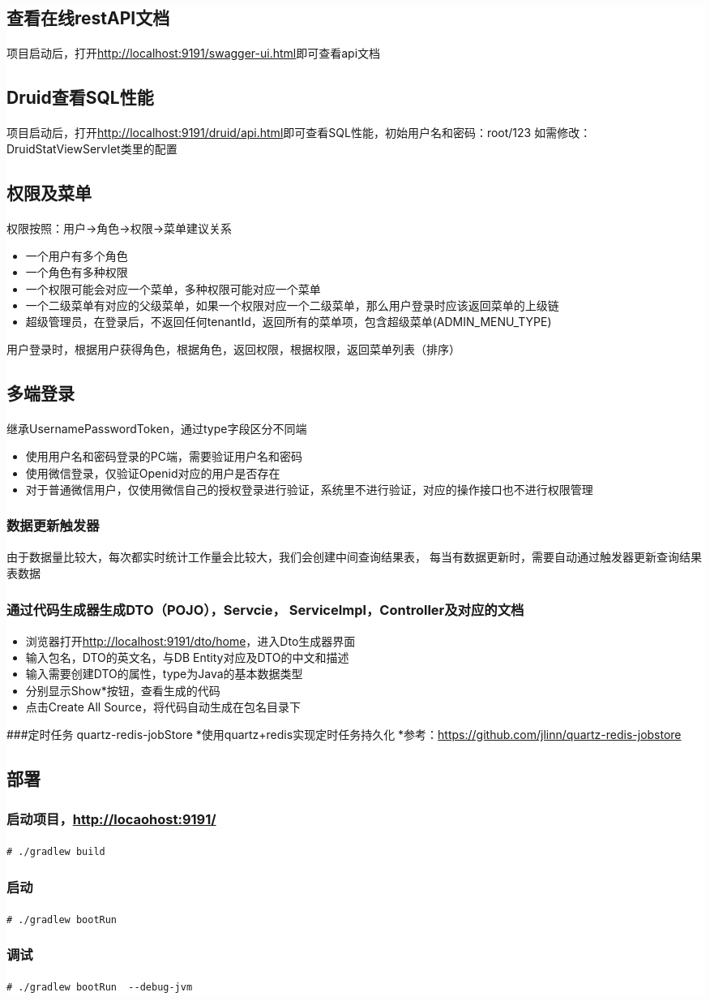 ## 查看在线restAPI文档
项目启动后，打开[http://localhost:9191/swagger-ui.html](http://localhost:9191/swagger-ui.html)即可查看api文档

## Druid查看SQL性能
项目启动后，打开[http://localhost:9191/druid/api.html](http://localhost:9191/druid/api.html)即可查看SQL性能，初始用户名和密码：root/123
如需修改：DruidStatViewServlet类里的配置

## 权限及菜单
权限按照：用户->角色->权限->菜单建议关系
* 一个用户有多个角色
* 一个角色有多种权限
* 一个权限可能会对应一个菜单，多种权限可能对应一个菜单
* 一个二级菜单有对应的父级菜单，如果一个权限对应一个二级菜单，那么用户登录时应该返回菜单的上级链
* 超级管理员，在登录后，不返回任何tenantId，返回所有的菜单项，包含超级菜单(ADMIN_MENU_TYPE)

用户登录时，根据用户获得角色，根据角色，返回权限，根据权限，返回菜单列表（排序）

## 多端登录
继承UsernamePasswordToken，通过type字段区分不同端
* 使用用户名和密码登录的PC端，需要验证用户名和密码
* 使用微信登录，仅验证Openid对应的用户是否存在
* 对于普通微信用户，仅使用微信自己的授权登录进行验证，系统里不进行验证，对应的操作接口也不进行权限管理

### 数据更新触发器
由于数据量比较大，每次都实时统计工作量会比较大，我们会创建中间查询结果表，
每当有数据更新时，需要自动通过触发器更新查询结果表数据

### 通过代码生成器生成DTO（POJO），Servcie， ServiceImpl，Controller及对应的文档
 * 浏览器打开[http://localhost:9191/dto/home](http://localhost:9191/dto/home)，进入Dto生成器界面
 * 输入包名，DTO的英文名，与DB Entity对应及DTO的中文和描述
 * 输入需要创建DTO的属性，type为Java的基本数据类型
 * 分别显示Show*按钮，查看生成的代码
 * 点击Create All Source，将代码自动生成在包名目录下
 
###定时任务 quartz-redis-jobStore
 *使用quartz+redis实现定时任务持久化
 *参考：https://github.com/jlinn/quartz-redis-jobstore

## 部署
### 启动项目，[http://locaohost:9191/](http://locaohost:9191/)
```shell
# ./gradlew build
```
### 启动
```shell
# ./gradlew bootRun
```
### 调试
```
# ./gradlew bootRun  --debug-jvm
```
